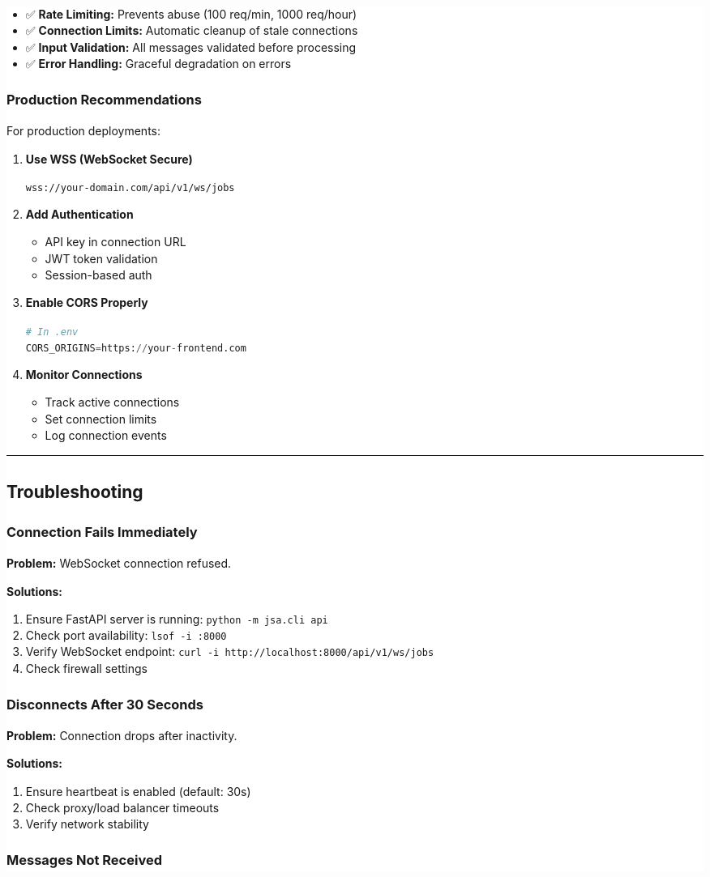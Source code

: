 - ✅ **Rate Limiting:** Prevents abuse (100 req/min, 1000 req/hour)
- ✅ **Connection Limits:** Automatic cleanup of stale connections
- ✅ **Input Validation:** All messages validated before processing
- ✅ **Error Handling:** Graceful degradation on errors

### Production Recommendations

For production deployments:

1. **Use WSS (WebSocket Secure)**
   ```
   wss://your-domain.com/api/v1/ws/jobs
   ```

2. **Add Authentication**
   - API key in connection URL
   - JWT token validation
   - Session-based auth

3. **Enable CORS Properly**
   ```python
   # In .env
   CORS_ORIGINS=https://your-frontend.com
   ```

4. **Monitor Connections**
   - Track active connections
   - Set connection limits
   - Log connection events

---

## Troubleshooting

### Connection Fails Immediately

**Problem:** WebSocket connection refused.

**Solutions:**
1. Ensure FastAPI server is running: `python -m jsa.cli api`
2. Check port availability: `lsof -i :8000`
3. Verify WebSocket endpoint: `curl -i http://localhost:8000/api/v1/ws/jobs`
4. Check firewall settings

### Disconnects After 30 Seconds

**Problem:** Connection drops after inactivity.

**Solutions:**
1. Ensure heartbeat is enabled (default: 30s)
2. Check proxy/load balancer timeouts
3. Verify network stability

### Messages Not Received
